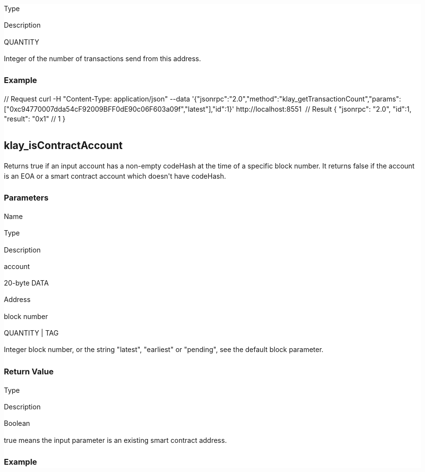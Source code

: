 Type

Description

QUANTITY

Integer of the number of transactions send from this address.

### Example

// Request
curl -H "Content-Type: application/json" --data '{"jsonrpc":"2.0","method":"klay_getTransactionCount","params":["0xc94770007dda54cF92009BFF0dE90c06F603a09f","latest"],"id":1}' http://localhost:8551
​
// Result
{
  "jsonrpc": "2.0",
  "id":1,
  "result": "0x1" // 1
}
## klay_isContractAccount
Returns true if an input account has a non-empty codeHash at the time of a specific block number. It returns false if the account is an EOA or a smart contract account which doesn't have codeHash.

### Parameters

Name

Type

Description

account

20-byte DATA

Address

block number

QUANTITY | TAG

Integer block number, or the string "latest", "earliest" or "pending", see the default block parameter.

### Return Value

Type

Description

Boolean

true means the input parameter is an existing smart contract address.

### Example
